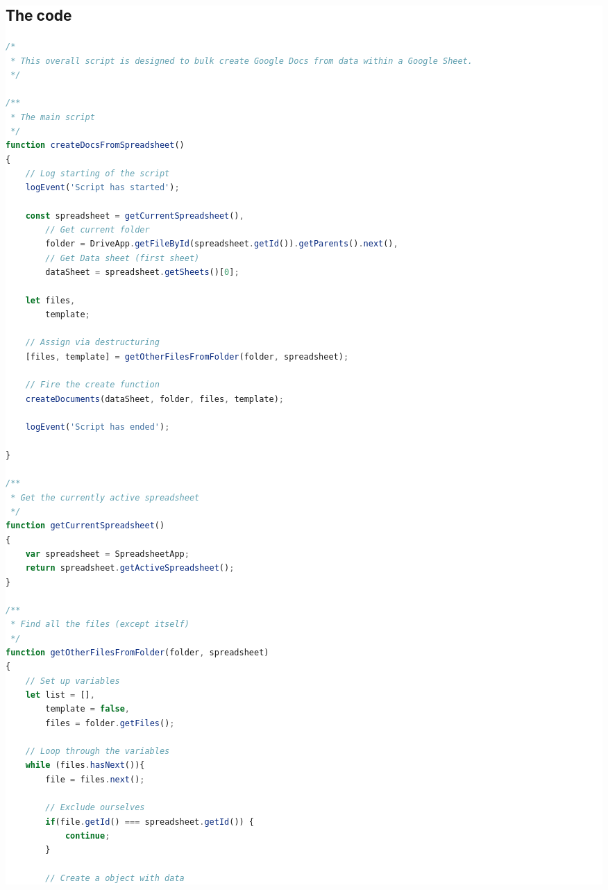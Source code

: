 ## The code

```js
/*
 * This overall script is designed to bulk create Google Docs from data within a Google Sheet.
 */

/**
 * The main script
 */
function createDocsFromSpreadsheet()
{
	// Log starting of the script
	logEvent('Script has started');

	const spreadsheet = getCurrentSpreadsheet(),
		// Get current folder
		folder = DriveApp.getFileById(spreadsheet.getId()).getParents().next(),
		// Get Data sheet (first sheet)
		dataSheet = spreadsheet.getSheets()[0];

	let files,
		template;

	// Assign via destructuring
	[files, template] = getOtherFilesFromFolder(folder, spreadsheet);

	// Fire the create function
	createDocuments(dataSheet, folder, files, template);

	logEvent('Script has ended');

}

/**
 * Get the currently active spreadsheet
 */
function getCurrentSpreadsheet()
{
	var spreadsheet = SpreadsheetApp;
	return spreadsheet.getActiveSpreadsheet();
}

/**
 * Find all the files (except itself)
 */
function getOtherFilesFromFolder(folder, spreadsheet)
{
	// Set up variables
	let list = [],
		template = false,
		files = folder.getFiles();

	// Loop through the variables
	while (files.hasNext()){
		file = files.next();

		// Exclude ourselves
		if(file.getId() === spreadsheet.getId()) {
			continue;
		}

		// Create a object with data
```